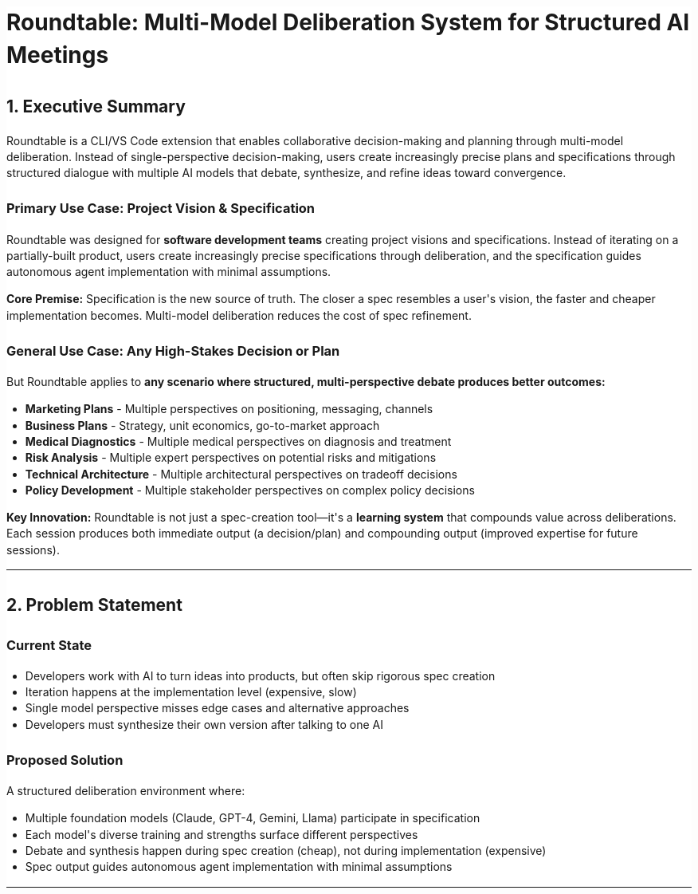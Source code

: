 # Roundtable: Multi-Model Deliberation System for Structured AI Meetings

## 1. Executive Summary

Roundtable is a CLI/VS Code extension that enables collaborative decision-making and planning through multi-model deliberation. Instead of single-perspective decision-making, users create increasingly precise plans and specifications through structured dialogue with multiple AI models that debate, synthesize, and refine ideas toward convergence.

### Primary Use Case: Project Vision & Specification

Roundtable was designed for **software development teams** creating project visions and specifications. Instead of iterating on a partially-built product, users create increasingly precise specifications through deliberation, and the specification guides autonomous agent implementation with minimal assumptions.

**Core Premise:** Specification is the new source of truth. The closer a spec resembles a user's vision, the faster and cheaper implementation becomes. Multi-model deliberation reduces the cost of spec refinement.

### General Use Case: Any High-Stakes Decision or Plan

But Roundtable applies to **any scenario where structured, multi-perspective debate produces better outcomes:**

- **Marketing Plans** - Multiple perspectives on positioning, messaging, channels
- **Business Plans** - Strategy, unit economics, go-to-market approach
- **Medical Diagnostics** - Multiple medical perspectives on diagnosis and treatment
- **Risk Analysis** - Multiple expert perspectives on potential risks and mitigations
- **Technical Architecture** - Multiple architectural perspectives on tradeoff decisions
- **Policy Development** - Multiple stakeholder perspectives on complex policy decisions

**Key Innovation:** Roundtable is not just a spec-creation tool—it's a **learning system** that compounds value across deliberations. Each session produces both immediate output (a decision/plan) and compounding output (improved expertise for future sessions).

---

## 2. Problem Statement

### Current State
- Developers work with AI to turn ideas into products, but often skip rigorous spec creation
- Iteration happens at the implementation level (expensive, slow)
- Single model perspective misses edge cases and alternative approaches
- Developers must synthesize their own version after talking to one AI

### Proposed Solution
A structured deliberation environment where:
- Multiple foundation models (Claude, GPT-4, Gemini, Llama) participate in specification
- Each model's diverse training and strengths surface different perspectives
- Debate and synthesis happen during spec creation (cheap), not during implementation (expensive)
- Spec output guides autonomous agent implementation with minimal assumptions

---